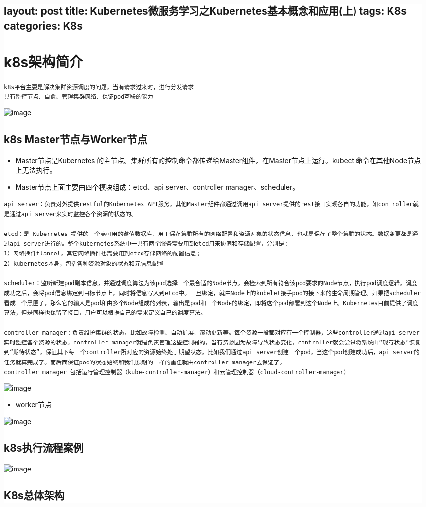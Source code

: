 layout: post
title: Kubernetes微服务学习之Kubernetes基本概念和应用(上)
tags: K8s
categories: K8s
---
# k8s架构简介
    k8s平台主要是解决集群资源调度的问题，当有请求过来时，进行分发请求
    具有监控节点、自愈、管理集群网络、保证pod互联的能力
![image](http://oss.longmarch.work/k8s-2-1.png)

## k8s Master节点与Worker节点

- Master节点是Kubernetes 的主节点。集群所有的控制命令都传递给Master组件，在Master节点上运行。kubectl命令在其他Node节点上无法执行。

- Master节点上面主要由四个模块组成：etcd、api server、controller manager、scheduler。
```doc
api server：负责对外提供restful的Kubernetes API服务，其他Master组件都通过调用api server提供的rest接口实现各自的功能，如controller就是通过api server来实时监控各个资源的状态的。

etcd：是 Kubernetes 提供的一个高可用的键值数据库，用于保存集群所有的网络配置和资源对象的状态信息，也就是保存了整个集群的状态。数据变更都是通过api server进行的。整个kubernetes系统中一共有两个服务需要用到etcd用来协同和存储配置，分别是：
1）网络插件flannel，其它网络插件也需要用到etcd存储网络的配置信息；
2）kubernetes本身，包括各种资源对象的状态和元信息配置

scheduler：监听新建pod副本信息，并通过调度算法为该pod选择一个最合适的Node节点。会检索到所有符合该pod要求的Node节点，执行pod调度逻辑。调度成功之后，会将pod信息绑定到目标节点上，同时将信息写入到etcd中。一旦绑定，就由Node上的kubelet接手pod的接下来的生命周期管理。如果把scheduler看成一个黑匣子，那么它的输入是pod和由多个Node组成的列表，输出是pod和一个Node的绑定，即将这个pod部署到这个Node上。Kubernetes目前提供了调度算法，但是同样也保留了接口，用户可以根据自己的需求定义自己的调度算法。

controller manager：负责维护集群的状态，比如故障检测、自动扩展、滚动更新等。每个资源一般都对应有一个控制器，这些controller通过api server实时监控各个资源的状态，controller manager就是负责管理这些控制器的。当有资源因为故障导致状态变化，controller就会尝试将系统由“现有状态”恢复到“期待状态”，保证其下每一个controller所对应的资源始终处于期望状态。比如我们通过api server创建一个pod，当这个pod创建成功后，api server的任务就算完成了。而后面保证pod的状态始终和我们预期的一样的重任就由controller manager去保证了。
controller manager 包括运行管理控制器（kube-controller-manager）和云管理控制器（cloud-controller-manager）

```

![image](http://oss.longmarch.work/k8s-2-3.png)

- worker节点 

![image](http://oss.longmarch.work/k8s-2-2.png)

## k8s执行流程案例

![image](http://oss.longmarch.work/k8s-2-4.png)

## K8s总体架构
